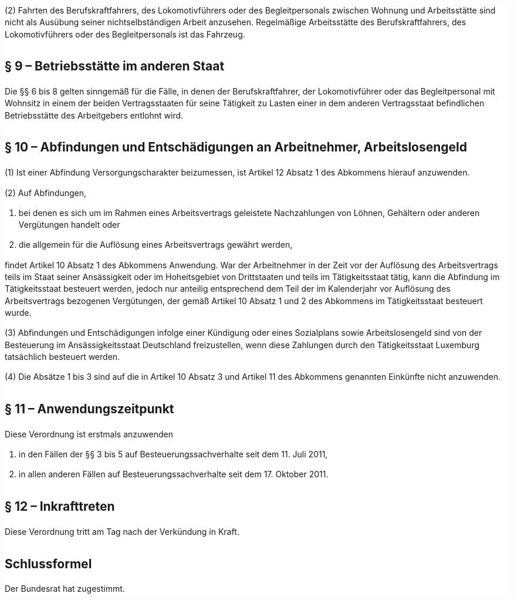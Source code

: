(2) Fahrten des Berufskraftfahrers, des Lokomotivführers oder des Begleitpersonals zwischen Wohnung und Arbeitsstätte sind nicht als Ausübung seiner nichtselbständigen Arbeit anzusehen. Regelmäßige Arbeitsstätte des Berufskraftfahrers, des Lokomotivführers oder des Begleitpersonals ist das Fahrzeug.


## § 9 – Betriebsstätte im anderen Staat

Die §§ 6 bis 8 gelten sinngemäß für die Fälle, in denen der Berufskraftfahrer, der Lokomotivführer oder das Begleitpersonal mit Wohnsitz in einem der beiden Vertragsstaaten für seine Tätigkeit zu Lasten einer in dem anderen Vertragsstaat befindlichen Betriebsstätte des Arbeitgebers entlohnt wird.


## § 10 – Abfindungen und Entschädigungen an Arbeitnehmer, Arbeitslosengeld

(1) Ist einer Abfindung Versorgungscharakter beizumessen, ist Artikel 12 Absatz 1 des Abkommens hierauf anzuwenden.

(2) Auf Abfindungen,

1. bei denen es sich um im Rahmen eines Arbeitsvertrags geleistete Nachzahlungen von Löhnen, Gehältern oder anderen Vergütungen handelt oder

2. die allgemein für die Auflösung eines Arbeitsvertrags gewährt werden,

findet Artikel 10 Absatz 1 des Abkommens Anwendung. War der Arbeitnehmer in der Zeit vor der Auflösung des Arbeitsvertrags teils im Staat seiner Ansässigkeit oder im Hoheitsgebiet von Drittstaaten und teils im Tätigkeitsstaat tätig, kann die Abfindung im Tätigkeitsstaat besteuert werden, jedoch nur anteilig entsprechend dem Teil der im Kalenderjahr vor Auflösung des Arbeitsvertrags bezogenen Vergütungen, der gemäß Artikel 10 Absatz 1 und 2 des Abkommens im Tätigkeitsstaat besteuert wurde.

(3) Abfindungen und Entschädigungen infolge einer Kündigung oder eines Sozialplans sowie Arbeitslosengeld sind von der Besteuerung im Ansässigkeitsstaat Deutschland freizustellen, wenn diese Zahlungen durch den Tätigkeitsstaat Luxemburg tatsächlich besteuert werden.

(4) Die Absätze 1 bis 3 sind auf die in Artikel 10 Absatz 3 und Artikel 11 des Abkommens genannten Einkünfte nicht anzuwenden.


## § 11 – Anwendungszeitpunkt

Diese Verordnung ist erstmals anzuwenden

1. in den Fällen der §§ 3 bis 5 auf Besteuerungssachverhalte seit dem 11. Juli 2011,

2. in allen anderen Fällen auf Besteuerungssachverhalte seit dem 17. Oktober 2011.


## § 12 – Inkrafttreten

Diese Verordnung tritt am Tag nach der Verkündung in Kraft.


## Schlussformel

Der Bundesrat hat zugestimmt.
